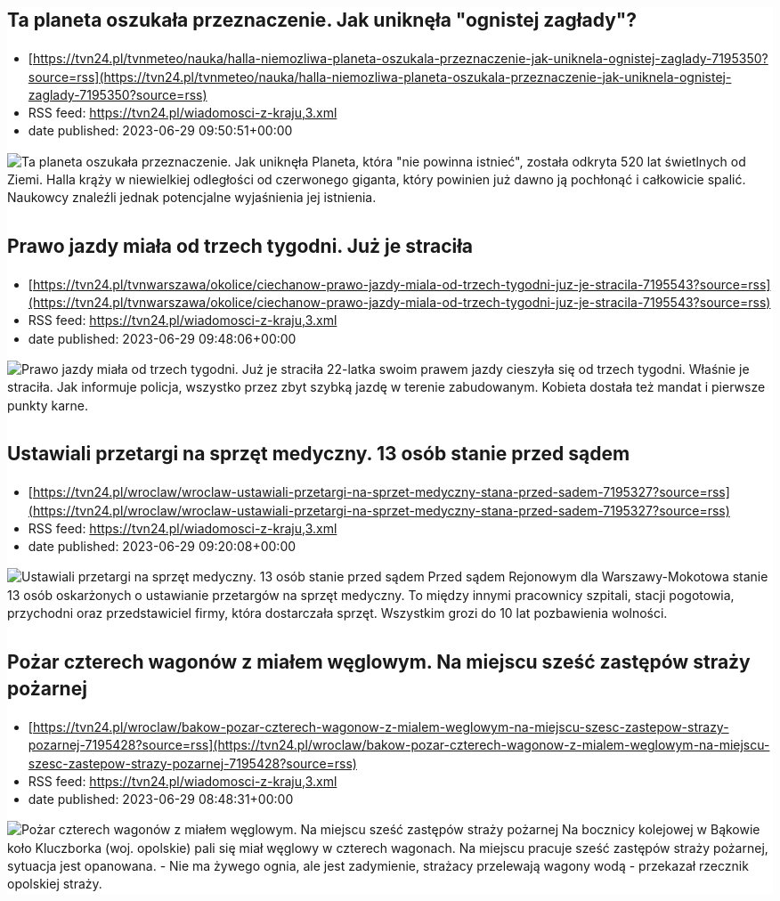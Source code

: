 ## Ta planeta oszukała przeznaczenie. Jak uniknęła "ognistej zagłady"?
 - [https://tvn24.pl/tvnmeteo/nauka/halla-niemozliwa-planeta-oszukala-przeznaczenie-jak-uniknela-ognistej-zaglady-7195350?source=rss](https://tvn24.pl/tvnmeteo/nauka/halla-niemozliwa-planeta-oszukala-przeznaczenie-jak-uniknela-ognistej-zaglady-7195350?source=rss)
 - RSS feed: https://tvn24.pl/wiadomosci-z-kraju,3.xml
 - date published: 2023-06-29 09:50:51+00:00

<img alt="Ta planeta oszukała przeznaczenie. Jak uniknęła " src="https://tvn24.pl/najnowsze/cdn-zdjecie-u771ds-egzoplaneta-i-czerwony-olbrzym-7195482/alternates/LANDSCAPE_1280" />
    Planeta, która "nie powinna istnieć", została odkryta 520 lat świetlnych od Ziemi. Halla krąży w niewielkiej odległości od czerwonego giganta, który powinien już dawno ją pochłonąć i całkowicie spalić. Naukowcy znaleźli jednak potencjalne wyjaśnienia jej istnienia.

## Prawo jazdy miała od trzech tygodni. Już je straciła
 - [https://tvn24.pl/tvnwarszawa/okolice/ciechanow-prawo-jazdy-miala-od-trzech-tygodni-juz-je-stracila-7195543?source=rss](https://tvn24.pl/tvnwarszawa/okolice/ciechanow-prawo-jazdy-miala-od-trzech-tygodni-juz-je-stracila-7195543?source=rss)
 - RSS feed: https://tvn24.pl/wiadomosci-z-kraju,3.xml
 - date published: 2023-06-29 09:48:06+00:00

<img alt="Prawo jazdy miała od trzech tygodni. Już je straciła" src="https://tvn24.pl/tvnwarszawa/najnowsze/cdn-zdjecie-1zzpxs-mundurowi-zatrzymali-kierowce-do-kontroli-zdjecie-ilustracyjne-7158902/alternates/LANDSCAPE_1280" />
    22-latka swoim prawem jazdy cieszyła się od trzech tygodni. Właśnie je straciła. Jak informuje policja, wszystko przez zbyt szybką jazdę w terenie zabudowanym. Kobieta dostała też mandat i pierwsze punkty karne.

## Ustawiali przetargi na sprzęt medyczny. 13 osób stanie przed sądem
 - [https://tvn24.pl/wroclaw/wroclaw-ustawiali-przetargi-na-sprzet-medyczny-stana-przed-sadem-7195327?source=rss](https://tvn24.pl/wroclaw/wroclaw-ustawiali-przetargi-na-sprzet-medyczny-stana-przed-sadem-7195327?source=rss)
 - RSS feed: https://tvn24.pl/wiadomosci-z-kraju,3.xml
 - date published: 2023-06-29 09:20:08+00:00

<img alt="Ustawiali przetargi na sprzęt medyczny. 13 osób stanie przed sądem" src="https://tvn24.pl/najnowsze/cdn-zdjecie-kl0uzj-sad-stwierdzil-ze-karol-g-zadajac-koledze-cios-nozem-przewidywal-mozliwosc-jego-smierci-i-godzil-sie-na-nia-7182928/alternates/LANDSCAPE_1280" />
    Przed sądem Rejonowym dla Warszawy-Mokotowa stanie 13 osób oskarżonych o ustawianie przetargów na sprzęt medyczny. To między innymi pracownicy szpitali, stacji pogotowia, przychodni oraz przedstawiciel firmy, która dostarczała sprzęt. Wszystkim grozi do 10 lat pozbawienia wolności.

## Pożar czterech wagonów z miałem węglowym. Na miejscu sześć zastępów straży pożarnej
 - [https://tvn24.pl/wroclaw/bakow-pozar-czterech-wagonow-z-mialem-weglowym-na-miejscu-szesc-zastepow-strazy-pozarnej-7195428?source=rss](https://tvn24.pl/wroclaw/bakow-pozar-czterech-wagonow-z-mialem-weglowym-na-miejscu-szesc-zastepow-strazy-pozarnej-7195428?source=rss)
 - RSS feed: https://tvn24.pl/wiadomosci-z-kraju,3.xml
 - date published: 2023-06-29 08:48:31+00:00

<img alt="Pożar czterech wagonów z miałem węglowym. Na miejscu sześć zastępów straży pożarnej" src="https://tvn24.pl/najnowsze/cdn-zdjecie-fptmki-pozar-wagonow-z-weglem-7195380/alternates/LANDSCAPE_1280" />
    Na bocznicy kolejowej w Bąkowie koło Kluczborka (woj. opolskie) pali się miał węglowy w czterech wagonach. Na miejscu pracuje sześć zastępów straży pożarnej, sytuacja jest opanowana. - Nie ma żywego ognia, ale jest zadymienie, strażacy przelewają wagony wodą - przekazał rzecznik opolskiej straży.
